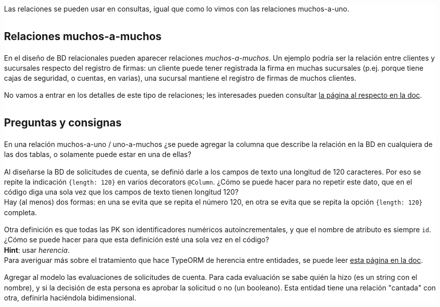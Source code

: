 Las relaciones se pueden usar en consultas, igual que como lo vimos con las relaciones muchos-a-uno.


## Relaciones muchos-a-muchos
En el diseño de BD relacionales pueden aparecer relaciones _muchos-a-muchos_. Un ejemplo podría ser la relación entre clientes y sucursales respecto del registro de firmas: un cliente puede tener registrada la firma en muchas sucursales (p.ej. porque tiene cajas de seguridad, o cuentas, en varias), una sucursal mantiene el registro de firmas de muchos clientes.

No vamos a entrar en los detalles de este tipo de relaciones; les interesades pueden consultar [la página al respecto en la doc](https://typeorm.io/#/many-to-many-relations).


## Preguntas y consignas
En una relación muchos-a-uno / uno-a-muchos ¿se puede agregar la columna que describe la relación en la BD en cualquiera de las dos tablas, o solamente puede estar en una de ellas?

Al diseñarse la BD de solicitudes de cuenta, se definió darle a los campos de texto una longitud de 120 caracteres. Por eso se repite la indicación `{length: 120}` en varios decorators `@Column`.
¿Cómo se puede hacer para no repetir este dato, que en el código diga una sola vez que los campos de texto tienen longitud 120?  
Hay (al menos) dos formas: en una se evita que se repita el número 120, en otra se evita que se repita la opción `{length: 120}` completa.

Otra definición es que todas las PK son identificadores numéricos autoincrementales, y que el nombre de atributo es siempre `id`. ¿Cómo se puede hacer para que esta definición esté una sola vez en el código?  
**Hint**: usar _herencia_.  
Para averiguar más sobre el tratamiento que hace TypeORM de herencia entre entidades, se puede leer [esta página en la doc](https://typeorm.io/#/entity-inheritance).

Agregar al modelo las evaluaciones de solicitudes de cuenta. Para cada evaluación se sabe quién la hizo (es un string con el nombre), y si la decisión de esta persona es aprobar la solicitud o no (un booleano). Esta entidad tiene una relación "cantada" con otra, definirla haciéndola bidimensional.

